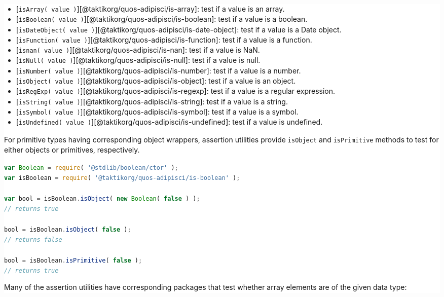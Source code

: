 

<div class="namespace-toc">

-   <span class="signature">[`isArray( value )`][@taktikorg/quos-adipisci/is-array]</span><span class="delimiter">: </span><span class="description">test if a value is an array.</span>
-   <span class="signature">[`isBoolean( value )`][@taktikorg/quos-adipisci/is-boolean]</span><span class="delimiter">: </span><span class="description">test if a value is a boolean.</span>
-   <span class="signature">[`isDateObject( value )`][@taktikorg/quos-adipisci/is-date-object]</span><span class="delimiter">: </span><span class="description">test if a value is a Date object.</span>
-   <span class="signature">[`isFunction( value )`][@taktikorg/quos-adipisci/is-function]</span><span class="delimiter">: </span><span class="description">test if a value is a function.</span>
-   <span class="signature">[`isnan( value )`][@taktikorg/quos-adipisci/is-nan]</span><span class="delimiter">: </span><span class="description">test if a value is NaN.</span>
-   <span class="signature">[`isNull( value )`][@taktikorg/quos-adipisci/is-null]</span><span class="delimiter">: </span><span class="description">test if a value is null.</span>
-   <span class="signature">[`isNumber( value )`][@taktikorg/quos-adipisci/is-number]</span><span class="delimiter">: </span><span class="description">test if a value is a number.</span>
-   <span class="signature">[`isObject( value )`][@taktikorg/quos-adipisci/is-object]</span><span class="delimiter">: </span><span class="description">test if a value is an object.</span>
-   <span class="signature">[`isRegExp( value )`][@taktikorg/quos-adipisci/is-regexp]</span><span class="delimiter">: </span><span class="description">test if a value is a regular expression.</span>
-   <span class="signature">[`isString( value )`][@taktikorg/quos-adipisci/is-string]</span><span class="delimiter">: </span><span class="description">test if a value is a string.</span>
-   <span class="signature">[`isSymbol( value )`][@taktikorg/quos-adipisci/is-symbol]</span><span class="delimiter">: </span><span class="description">test if a value is a symbol.</span>
-   <span class="signature">[`isUndefined( value )`][@taktikorg/quos-adipisci/is-undefined]</span><span class="delimiter">: </span><span class="description">test if a value is undefined.</span>

</div>



For primitive types having corresponding object wrappers, assertion utilities provide `isObject` and `isPrimitive` methods to test for either objects or primitives, respectively.



```javascript
var Boolean = require( '@stdlib/boolean/ctor' );
var isBoolean = require( '@taktikorg/quos-adipisci/is-boolean' );

var bool = isBoolean.isObject( new Boolean( false ) );
// returns true

bool = isBoolean.isObject( false );
// returns false

bool = isBoolean.isPrimitive( false );
// returns true
```

Many of the assertion utilities have corresponding packages that test whether array elements are of the given data type:



[npm-image]: http://img.shields.io/npm/v/@taktikorg/quos-adipisci.svg
[npm-url]: https://npmjs.org/package/@taktikorg/quos-adipisci
[test-image]: https://github.com/taktikorg/quos-adipisci/actions/workflows/test.yml/badge.svg?branch=main
[test-url]: https://github.com/taktikorg/quos-adipisci/actions/workflows/test.yml?query=branch:main
[coverage-image]: https://img.shields.io/codecov/c/github/taktikorg/quos-adipisci/main.svg
[coverage-url]: https://codecov.io/github/taktikorg/quos-adipisci?branch=main
[chat-image]: https://img.shields.io/gitter/room/stdlib-js/stdlib.svg
[chat-url]: https://app.gitter.im/#/room/#stdlib-js_stdlib:gitter.im
[stdlib]: https://github.com/stdlib-js/stdlib
[stdlib-authors]: https://github.com/stdlib-js/stdlib/graphs/contributors
[umd]: https://github.com/umdjs/umd
[es-module]: https://developer.mozilla.org/en-US/docs/Web/JavaScript/Guide/Modules
[deno-url]: https://github.com/taktikorg/quos-adipisci/tree/deno
[deno-readme]: https://github.com/taktikorg/quos-adipisci/blob/deno/README.md
[umd-url]: https://github.com/taktikorg/quos-adipisci/tree/umd
[umd-readme]: https://github.com/taktikorg/quos-adipisci/blob/umd/README.md
[esm-url]: https://github.com/taktikorg/quos-adipisci/tree/esm
[esm-readme]: https://github.com/taktikorg/quos-adipisci/blob/esm/README.md
[branches-url]: https://github.com/taktikorg/quos-adipisci/blob/main/branches.md
[stdlib-license]: https://raw.githubusercontent.com/taktikorg/quos-adipisci/main/LICENSE
[@taktikorg/quos-adipisci/contains]: https://github.com/taktikorg/quos-adipisci/tree/main/contains
[@taktikorg/quos-adipisci/deep-equal]: https://github.com/taktikorg/quos-adipisci/tree/main/deep-equal
[@taktikorg/quos-adipisci/deep-has-own-property]: https://github.com/taktikorg/quos-adipisci/tree/main/deep-has-own-property
[@taktikorg/quos-adipisci/deep-has-property]: https://github.com/taktikorg/quos-adipisci/tree/main/deep-has-property
[@taktikorg/quos-adipisci/has-own-property]: https://github.com/taktikorg/quos-adipisci/tree/main/has-own-property
[@taktikorg/quos-adipisci/has-property]: https://github.com/taktikorg/quos-adipisci/tree/main/has-property
[@taktikorg/quos-adipisci/has-utf16-surrogate-pair-at]: https://github.com/taktikorg/quos-adipisci/tree/main/has-utf16-surrogate-pair-at
[@taktikorg/quos-adipisci/instance-of]: https://github.com/taktikorg/quos-adipisci/tree/main/instance-of
[@taktikorg/quos-adipisci/is-absolute-http-uri]: https://github.com/taktikorg/quos-adipisci/tree/main/is-absolute-http-uri
[@taktikorg/quos-adipisci/is-absolute-path]: https://github.com/taktikorg/quos-adipisci/tree/main/is-absolute-path
[@taktikorg/quos-adipisci/is-absolute-uri]: https://github.com/taktikorg/quos-adipisci/tree/main/is-absolute-uri
[@taktikorg/quos-adipisci/is-accessor-property-in]: https://github.com/taktikorg/quos-adipisci/tree/main/is-accessor-property-in
[@taktikorg/quos-adipisci/is-accessor-property]: https://github.com/taktikorg/quos-adipisci/tree/main/is-accessor-property
[@taktikorg/quos-adipisci/is-alphagram]: https://github.com/taktikorg/quos-adipisci/tree/main/is-alphagram
[@taktikorg/quos-adipisci/is-alphanumeric]: https://github.com/taktikorg/quos-adipisci/tree/main/is-alphanumeric
[@taktikorg/quos-adipisci/is-anagram]: https://github.com/taktikorg/quos-adipisci/tree/main/is-anagram
[@taktikorg/quos-adipisci/is-arguments]: https://github.com/taktikorg/quos-adipisci/tree/main/is-arguments
[@taktikorg/quos-adipisci/is-arrow-function]: https://github.com/taktikorg/quos-adipisci/tree/main/is-arrow-function
[@taktikorg/quos-adipisci/is-ascii]: https://github.com/taktikorg/quos-adipisci/tree/main/is-ascii
[@taktikorg/quos-adipisci/is-between]: https://github.com/taktikorg/quos-adipisci/tree/main/is-between
[@taktikorg/quos-adipisci/is-bigint]: https://github.com/taktikorg/quos-adipisci/tree/main/is-bigint
[@taktikorg/quos-adipisci/is-binary-string]: https://github.com/taktikorg/quos-adipisci/tree/main/is-binary-string
[@taktikorg/quos-adipisci/is-blank-string]: https://github.com/taktikorg/quos-adipisci/tree/main/is-blank-string
[@taktikorg/quos-adipisci/is-boxed-primitive]: https://github.com/taktikorg/quos-adipisci/tree/main/is-boxed-primitive
[@taktikorg/quos-adipisci/is-buffer]: https://github.com/taktikorg/quos-adipisci/tree/main/is-buffer
[@taktikorg/quos-adipisci/is-camelcase]: https://github.com/taktikorg/quos-adipisci/tree/main/is-camelcase
[@taktikorg/quos-adipisci/is-capitalized]: https://github.com/taktikorg/quos-adipisci/tree/main/is-capitalized
[@taktikorg/quos-adipisci/is-circular]: https://github.com/taktikorg/quos-adipisci/tree/main/is-circular
[@taktikorg/quos-adipisci/is-class]: https://github.com/taktikorg/quos-adipisci/tree/main/is-class
[@taktikorg/quos-adipisci/is-collection]: https://github.com/taktikorg/quos-adipisci/tree/main/is-collection
[@taktikorg/quos-adipisci/is-composite]: https://github.com/taktikorg/quos-adipisci/tree/main/is-composite
[@taktikorg/quos-adipisci/is-configurable-property-in]: https://github.com/taktikorg/quos-adipisci/tree/main/is-configurable-property-in
[@taktikorg/quos-adipisci/is-configurable-property]: https://github.com/taktikorg/quos-adipisci/tree/main/is-configurable-property
[@taktikorg/quos-adipisci/is-constantcase]: https://github.com/taktikorg/quos-adipisci/tree/main/is-constantcase
[@taktikorg/quos-adipisci/is-current-year]: https://github.com/taktikorg/quos-adipisci/tree/main/is-current-year
[@taktikorg/quos-adipisci/is-data-property-in]: https://github.com/taktikorg/quos-adipisci/tree/main/is-data-property-in
[@taktikorg/quos-adipisci/is-data-property]: https://github.com/taktikorg/quos-adipisci/tree/main/is-data-property
[@taktikorg/quos-adipisci/is-dataview]: https://github.com/taktikorg/quos-adipisci/tree/main/is-dataview
[@taktikorg/quos-adipisci/is-digit-string]: https://github.com/taktikorg/quos-adipisci/tree/main/is-digit-string
[@taktikorg/quos-adipisci/is-domain-name]: https://github.com/taktikorg/quos-adipisci/tree/main/is-domain-name
[@taktikorg/quos-adipisci/is-duration-string]: https://github.com/taktikorg/quos-adipisci/tree/main/is-duration-string
[@taktikorg/quos-adipisci/is-email-address]: https://github.com/taktikorg/quos-adipisci/tree/main/is-email-address
[@taktikorg/quos-adipisci/is-empty-collection]: https://github.com/taktikorg/quos-adipisci/tree/main/is-empty-collection
[@taktikorg/quos-adipisci/is-empty-object]: https://github.com/taktikorg/quos-adipisci/tree/main/is-empty-object
[@taktikorg/quos-adipisci/is-empty-string]: https://github.com/taktikorg/quos-adipisci/tree/main/is-empty-string
[@taktikorg/quos-adipisci/is-enumerable-property-in]: https://github.com/taktikorg/quos-adipisci/tree/main/is-enumerable-property-in
[@taktikorg/quos-adipisci/is-enumerable-property]: https://github.com/taktikorg/quos-adipisci/tree/main/is-enumerable-property
[@taktikorg/quos-adipisci/is-even]: https://github.com/taktikorg/quos-adipisci/tree/main/is-even
[@taktikorg/quos-adipisci/is-falsy]: https://github.com/taktikorg/quos-adipisci/tree/main/is-falsy
[@taktikorg/quos-adipisci/is-finite]: https://github.com/taktikorg/quos-adipisci/tree/main/is-finite
[@taktikorg/quos-adipisci/is-generator-object-like]: https://github.com/taktikorg/quos-adipisci/tree/main/is-generator-object-like
[@taktikorg/quos-adipisci/is-generator-object]: https://github.com/taktikorg/quos-adipisci/tree/main/is-generator-object
[@taktikorg/quos-adipisci/is-gzip-buffer]: https://github.com/taktikorg/quos-adipisci/tree/main/is-gzip-buffer
[@taktikorg/quos-adipisci/is-hex-string]: https://github.com/taktikorg/quos-adipisci/tree/main/is-hex-string
[@taktikorg/quos-adipisci/is-infinite]: https://github.com/taktikorg/quos-adipisci/tree/main/is-infinite
[@taktikorg/quos-adipisci/is-inherited-property]: https://github.com/taktikorg/quos-adipisci/tree/main/is-inherited-property
[@taktikorg/quos-adipisci/is-iterable-like]: https://github.com/taktikorg/quos-adipisci/tree/main/is-iterable-like
[@taktikorg/quos-adipisci/is-iterator-like]: https://github.com/taktikorg/quos-adipisci/tree/main/is-iterator-like
[@taktikorg/quos-adipisci/is-json]: https://github.com/taktikorg/quos-adipisci/tree/main/is-json
[@taktikorg/quos-adipisci/is-kebabcase]: https://github.com/taktikorg/quos-adipisci/tree/main/is-kebabcase
[@taktikorg/quos-adipisci/is-leap-year]: https://github.com/taktikorg/quos-adipisci/tree/main/is-leap-year
[@taktikorg/quos-adipisci/is-localhost]: https://github.com/taktikorg/quos-adipisci/tree/main/is-localhost
[@taktikorg/quos-adipisci/is-lowercase]: https://github.com/taktikorg/quos-adipisci/tree/main/is-lowercase
[@taktikorg/quos-adipisci/is-method-in]: https://github.com/taktikorg/quos-adipisci/tree/main/is-method-in
[@taktikorg/quos-adipisci/is-method]: https://github.com/taktikorg/quos-adipisci/tree/main/is-method
[@taktikorg/quos-adipisci/is-multi-slice]: https://github.com/taktikorg/quos-adipisci/tree/main/is-multi-slice
[@taktikorg/quos-adipisci/is-named-typed-tuple-like]: https://github.com/taktikorg/quos-adipisci/tree/main/is-named-typed-tuple-like
[@taktikorg/quos-adipisci/is-native-function]: https://github.com/taktikorg/quos-adipisci/tree/main/is-native-function
[@taktikorg/quos-adipisci/is-negative-zero]: https://github.com/taktikorg/quos-adipisci/tree/main/is-negative-zero
[@taktikorg/quos-adipisci/is-node-builtin]: https://github.com/taktikorg/quos-adipisci/tree/main/is-node-builtin
[@taktikorg/quos-adipisci/is-node-duplex-stream-like]: https://github.com/taktikorg/quos-adipisci/tree/main/is-node-duplex-stream-like
[@taktikorg/quos-adipisci/is-node-readable-stream-like]: https://github.com/taktikorg/quos-adipisci/tree/main/is-node-readable-stream-like
[@taktikorg/quos-adipisci/is-node-repl]: https://github.com/taktikorg/quos-adipisci/tree/main/is-node-repl
[@taktikorg/quos-adipisci/is-node-stream-like]: https://github.com/taktikorg/quos-adipisci/tree/main/is-node-stream-like
[@taktikorg/quos-adipisci/is-node-transform-stream-like]: https://github.com/taktikorg/quos-adipisci/tree/main/is-node-transform-stream-like
[@taktikorg/quos-adipisci/is-node-writable-stream-like]: https://github.com/taktikorg/quos-adipisci/tree/main/is-node-writable-stream-like
[@taktikorg/quos-adipisci/is-nonconfigurable-property-in]: https://github.com/taktikorg/quos-adipisci/tree/main/is-nonconfigurable-property-in
[@taktikorg/quos-adipisci/is-nonconfigurable-property]: https://github.com/taktikorg/quos-adipisci/tree/main/is-nonconfigurable-property
[@taktikorg/quos-adipisci/is-nonenumerable-property-in]: https://github.com/taktikorg/quos-adipisci/tree/main/is-nonenumerable-property-in
[@taktikorg/quos-adipisci/is-nonenumerable-property]: https://github.com/taktikorg/quos-adipisci/tree/main/is-nonenumerable-property
[@taktikorg/quos-adipisci/is-nonnegative-finite]: https://github.com/taktikorg/quos-adipisci/tree/main/is-nonnegative-finite
[@taktikorg/quos-adipisci/is-object-like]: https://github.com/taktikorg/quos-adipisci/tree/main/is-object-like
[@taktikorg/quos-adipisci/is-odd]: https://github.com/taktikorg/quos-adipisci/tree/main/is-odd
[@taktikorg/quos-adipisci/is-pascalcase]: https://github.com/taktikorg/quos-adipisci/tree/main/is-pascalcase
[@taktikorg/quos-adipisci/is-plain-object]: https://github.com/taktikorg/quos-adipisci/tree/main/is-plain-object
[@taktikorg/quos-adipisci/is-positive-zero]: https://github.com/taktikorg/quos-adipisci/tree/main/is-positive-zero
[@taktikorg/quos-adipisci/is-prime]: https://github.com/taktikorg/quos-adipisci/tree/main/is-prime
[@taktikorg/quos-adipisci/is-primitive]: https://github.com/taktikorg/quos-adipisci/tree/main/is-primitive
[@taktikorg/quos-adipisci/is-prng-like]: https://github.com/taktikorg/quos-adipisci/tree/main/is-prng-like
[@taktikorg/quos-adipisci/is-probability]: https://github.com/taktikorg/quos-adipisci/tree/main/is-probability
[@taktikorg/quos-adipisci/is-property-key]: https://github.com/taktikorg/quos-adipisci/tree/main/is-property-key
[@taktikorg/quos-adipisci/is-prototype-of]: https://github.com/taktikorg/quos-adipisci/tree/main/is-prototype-of
[@taktikorg/quos-adipisci/is-read-only-property-in]: https://github.com/taktikorg/quos-adipisci/tree/main/is-read-only-property-in
[@taktikorg/quos-adipisci/is-read-only-property]: https://github.com/taktikorg/quos-adipisci/tree/main/is-read-only-property
[@taktikorg/quos-adipisci/is-read-write-property-in]: https://github.com/taktikorg/quos-adipisci/tree/main/is-read-write-property-in
[@taktikorg/quos-adipisci/is-read-write-property]: https://github.com/taktikorg/quos-adipisci/tree/main/is-read-write-property
[@taktikorg/quos-adipisci/is-readable-property-in]: https://github.com/taktikorg/quos-adipisci/tree/main/is-readable-property-in
[@taktikorg/quos-adipisci/is-readable-property]: https://github.com/taktikorg/quos-adipisci/tree/main/is-readable-property
[@taktikorg/quos-adipisci/is-regexp-string]: https://github.com/taktikorg/quos-adipisci/tree/main/is-regexp-string
[@taktikorg/quos-adipisci/is-relative-path]: https://github.com/taktikorg/quos-adipisci/tree/main/is-relative-path
[@taktikorg/quos-adipisci/is-relative-uri]: https://github.com/taktikorg/quos-adipisci/tree/main/is-relative-uri
[@taktikorg/quos-adipisci/is-same-complex128]: https://github.com/taktikorg/quos-adipisci/tree/main/is-same-complex128
[@taktikorg/quos-adipisci/is-same-complex64]: https://github.com/taktikorg/quos-adipisci/tree/main/is-same-complex64
[@taktikorg/quos-adipisci/is-same-native-class]: https://github.com/taktikorg/quos-adipisci/tree/main/is-same-native-class
[@taktikorg/quos-adipisci/is-same-type]: https://github.com/taktikorg/quos-adipisci/tree/main/is-same-type
[@taktikorg/quos-adipisci/is-same-value-zero]: https://github.com/taktikorg/quos-adipisci/tree/main/is-same-value-zero
[@taktikorg/quos-adipisci/is-same-value]: https://github.com/taktikorg/quos-adipisci/tree/main/is-same-value
[@taktikorg/quos-adipisci/is-semver]: https://github.com/taktikorg/quos-adipisci/tree/main/is-semver
[@taktikorg/quos-adipisci/is-slice]: https://github.com/taktikorg/quos-adipisci/tree/main/is-slice
[@taktikorg/quos-adipisci/is-snakecase]: https://github.com/taktikorg/quos-adipisci/tree/main/is-snakecase
[@taktikorg/quos-adipisci/is-startcase]: https://github.com/taktikorg/quos-adipisci/tree/main/is-startcase
[@taktikorg/quos-adipisci/is-strict-equal]: https://github.com/taktikorg/quos-adipisci/tree/main/is-strict-equal
[@taktikorg/quos-adipisci/is-truthy]: https://github.com/taktikorg/quos-adipisci/tree/main/is-truthy
[@taktikorg/quos-adipisci/is-unc-path]: https://github.com/taktikorg/quos-adipisci/tree/main/is-unc-path
[@taktikorg/quos-adipisci/is-undefined-or-null]: https://github.com/taktikorg/quos-adipisci/tree/main/is-undefined-or-null
[@taktikorg/quos-adipisci/is-uppercase]: https://github.com/taktikorg/quos-adipisci/tree/main/is-uppercase
[@taktikorg/quos-adipisci/is-uri]: https://github.com/taktikorg/quos-adipisci/tree/main/is-uri
[@taktikorg/quos-adipisci/is-whitespace]: https://github.com/taktikorg/quos-adipisci/tree/main/is-whitespace
[@taktikorg/quos-adipisci/is-writable-property-in]: https://github.com/taktikorg/quos-adipisci/tree/main/is-writable-property-in
[@taktikorg/quos-adipisci/is-writable-property]: https://github.com/taktikorg/quos-adipisci/tree/main/is-writable-property
[@taktikorg/quos-adipisci/is-write-only-property-in]: https://github.com/taktikorg/quos-adipisci/tree/main/is-write-only-property-in
[@taktikorg/quos-adipisci/is-write-only-property]: https://github.com/taktikorg/quos-adipisci/tree/main/is-write-only-property
[@taktikorg/quos-adipisci/tools]: https://github.com/taktikorg/quos-adipisci/tree/main/tools
[@taktikorg/quos-adipisci/has-arraybuffer-support]: https://github.com/taktikorg/quos-adipisci/tree/main/has-arraybuffer-support
[@taktikorg/quos-adipisci/has-arrow-function-support]: https://github.com/taktikorg/quos-adipisci/tree/main/has-arrow-function-support
[@taktikorg/quos-adipisci/has-async-await-support]: https://github.com/taktikorg/quos-adipisci/tree/main/has-async-await-support
[@taktikorg/quos-adipisci/has-async-iterator-symbol-support]: https://github.com/taktikorg/quos-adipisci/tree/main/has-async-iterator-symbol-support
[@taktikorg/quos-adipisci/has-bigint-support]: https://github.com/taktikorg/quos-adipisci/tree/main/has-bigint-support
[@taktikorg/quos-adipisci/has-bigint64array-support]: https://github.com/taktikorg/quos-adipisci/tree/main/has-bigint64array-support
[@taktikorg/quos-adipisci/has-biguint64array-support]: https://github.com/taktikorg/quos-adipisci/tree/main/has-biguint64array-support
[@taktikorg/quos-adipisci/has-class-support]: https://github.com/taktikorg/quos-adipisci/tree/main/has-class-support
[@taktikorg/quos-adipisci/has-dataview-support]: https://github.com/taktikorg/quos-adipisci/tree/main/has-dataview-support
[@taktikorg/quos-adipisci/has-define-properties-support]: https://github.com/taktikorg/quos-adipisci/tree/main/has-define-properties-support
[@taktikorg/quos-adipisci/has-define-property-support]: https://github.com/taktikorg/quos-adipisci/tree/main/has-define-property-support
[@taktikorg/quos-adipisci/has-float32array-support]: https://github.com/taktikorg/quos-adipisci/tree/main/has-float32array-support
[@taktikorg/quos-adipisci/has-float64array-support]: https://github.com/taktikorg/quos-adipisci/tree/main/has-float64array-support
[@taktikorg/quos-adipisci/has-function-name-support]: https://github.com/taktikorg/quos-adipisci/tree/main/has-function-name-support
[@taktikorg/quos-adipisci/has-generator-support]: https://github.com/taktikorg/quos-adipisci/tree/main/has-generator-support
[@taktikorg/quos-adipisci/has-globalthis-support]: https://github.com/taktikorg/quos-adipisci/tree/main/has-globalthis-support
[@taktikorg/quos-adipisci/has-int16array-support]: https://github.com/taktikorg/quos-adipisci/tree/main/has-int16array-support
[@taktikorg/quos-adipisci/has-int32array-support]: https://github.com/taktikorg/quos-adipisci/tree/main/has-int32array-support
[@taktikorg/quos-adipisci/has-int8array-support]: https://github.com/taktikorg/quos-adipisci/tree/main/has-int8array-support
[@taktikorg/quos-adipisci/has-iterator-symbol-support]: https://github.com/taktikorg/quos-adipisci/tree/main/has-iterator-symbol-support
[@taktikorg/quos-adipisci/has-map-support]: https://github.com/taktikorg/quos-adipisci/tree/main/has-map-support
[@taktikorg/quos-adipisci/has-node-buffer-support]: https://github.com/taktikorg/quos-adipisci/tree/main/has-node-buffer-support
[@taktikorg/quos-adipisci/has-proxy-support]: https://github.com/taktikorg/quos-adipisci/tree/main/has-proxy-support
[@taktikorg/quos-adipisci/has-set-support]: https://github.com/taktikorg/quos-adipisci/tree/main/has-set-support
[@taktikorg/quos-adipisci/has-sharedarraybuffer-support]: https://github.com/taktikorg/quos-adipisci/tree/main/has-sharedarraybuffer-support
[@taktikorg/quos-adipisci/has-symbol-support]: https://github.com/taktikorg/quos-adipisci/tree/main/has-symbol-support
[@taktikorg/quos-adipisci/has-tostringtag-support]: https://github.com/taktikorg/quos-adipisci/tree/main/has-tostringtag-support
[@taktikorg/quos-adipisci/has-uint16array-support]: https://github.com/taktikorg/quos-adipisci/tree/main/has-uint16array-support
[@taktikorg/quos-adipisci/has-uint32array-support]: https://github.com/taktikorg/quos-adipisci/tree/main/has-uint32array-support
[@taktikorg/quos-adipisci/has-uint8array-support]: https://github.com/taktikorg/quos-adipisci/tree/main/has-uint8array-support
[@taktikorg/quos-adipisci/has-uint8clampedarray-support]: https://github.com/taktikorg/quos-adipisci/tree/main/has-uint8clampedarray-support
[@taktikorg/quos-adipisci/has-wasm-support]: https://github.com/taktikorg/quos-adipisci/tree/main/has-wasm-support
[@taktikorg/quos-adipisci/has-weakmap-support]: https://github.com/taktikorg/quos-adipisci/tree/main/has-weakmap-support
[@taktikorg/quos-adipisci/has-weakset-support]: https://github.com/taktikorg/quos-adipisci/tree/main/has-weakset-support
[@taktikorg/quos-adipisci/is-big-endian]: https://github.com/taktikorg/quos-adipisci/tree/main/is-big-endian
[@taktikorg/quos-adipisci/is-browser]: https://github.com/taktikorg/quos-adipisci/tree/main/is-browser
[@taktikorg/quos-adipisci/is-darwin]: https://github.com/taktikorg/quos-adipisci/tree/main/is-darwin
[@taktikorg/quos-adipisci/is-docker]: https://github.com/taktikorg/quos-adipisci/tree/main/is-docker
[@taktikorg/quos-adipisci/is-electron-main]: https://github.com/taktikorg/quos-adipisci/tree/main/is-electron-main